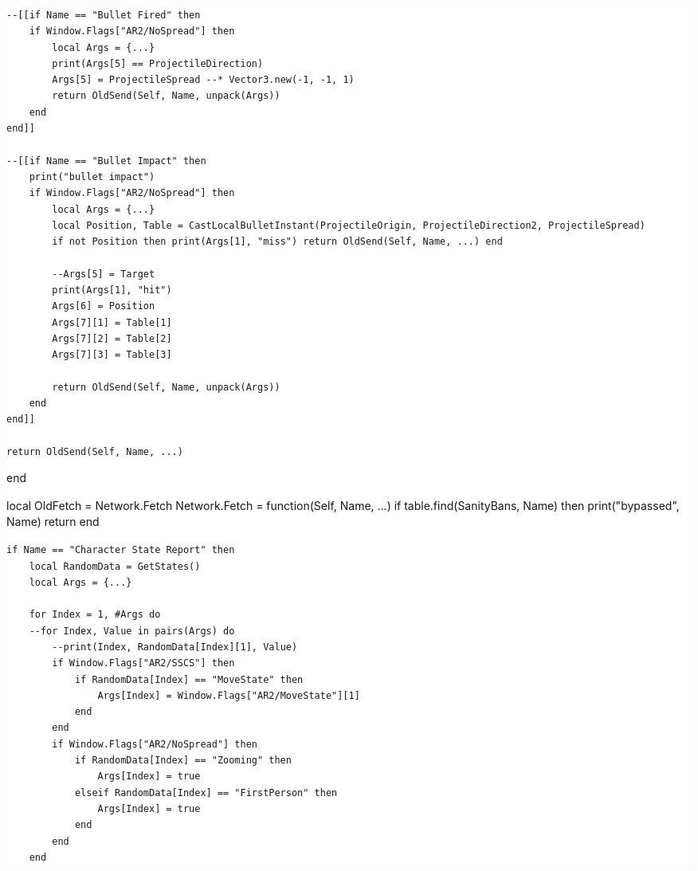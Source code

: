     --[[if Name == "Bullet Fired" then
        if Window.Flags["AR2/NoSpread"] then
            local Args = {...}
            print(Args[5] == ProjectileDirection)
            Args[5] = ProjectileSpread --* Vector3.new(-1, -1, 1)
            return OldSend(Self, Name, unpack(Args))
        end
    end]]

    --[[if Name == "Bullet Impact" then
        print("bullet impact")
        if Window.Flags["AR2/NoSpread"] then
            local Args = {...}
            local Position, Table = CastLocalBulletInstant(ProjectileOrigin, ProjectileDirection2, ProjectileSpread)
            if not Position then print(Args[1], "miss") return OldSend(Self, Name, ...) end

            --Args[5] = Target
            print(Args[1], "hit")
            Args[6] = Position
            Args[7][1] = Table[1]
            Args[7][2] = Table[2]
            Args[7][3] = Table[3]

            return OldSend(Self, Name, unpack(Args))
        end
    end]]

    return OldSend(Self, Name, ...)
end

local OldFetch = Network.Fetch
Network.Fetch = function(Self, Name, ...)
    if table.find(SanityBans, Name) then print("bypassed", Name) return end

    if Name == "Character State Report" then
        local RandomData = GetStates()
        local Args = {...}

        for Index = 1, #Args do
        --for Index, Value in pairs(Args) do
            --print(Index, RandomData[Index][1], Value)
            if Window.Flags["AR2/SSCS"] then
                if RandomData[Index] == "MoveState" then
                    Args[Index] = Window.Flags["AR2/MoveState"][1]
                end
            end
            if Window.Flags["AR2/NoSpread"] then
                if RandomData[Index] == "Zooming" then
                    Args[Index] = true
                elseif RandomData[Index] == "FirstPerson" then
                    Args[Index] = true
                end
            end
        end
